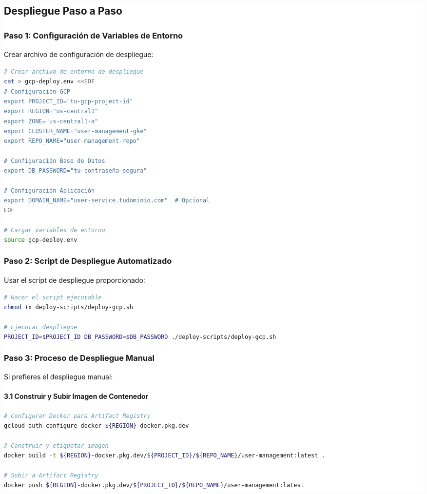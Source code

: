 ## Despliegue Paso a Paso

### Paso 1: Configuración de Variables de Entorno

Crear archivo de configuración de despliegue:

```bash
# Crear archivo de entorno de despliegue
cat > gcp-deploy.env <<EOF
# Configuración GCP
export PROJECT_ID="tu-gcp-project-id"
export REGION="us-central1"
export ZONE="us-central1-a"
export CLUSTER_NAME="user-management-gke"
export REPO_NAME="user-management-repo"

# Configuración Base de Datos
export DB_PASSWORD="tu-contraseña-segura"

# Configuración Aplicación
export DOMAIN_NAME="user-service.tudominio.com"  # Opcional
EOF

# Cargar variables de entorno
source gcp-deploy.env
```

### Paso 2: Script de Despliegue Automatizado

Usar el script de despliegue proporcionado:

```bash
# Hacer el script ejecutable
chmod +x deploy-scripts/deploy-gcp.sh

# Ejecutar despliegue
PROJECT_ID=$PROJECT_ID DB_PASSWORD=$DB_PASSWORD ./deploy-scripts/deploy-gcp.sh
```

### Paso 3: Proceso de Despliegue Manual

Si prefieres el despliegue manual:

#### 3.1 Construir y Subir Imagen de Contenedor

```bash
# Configurar Docker para Artifact Registry
gcloud auth configure-docker ${REGION}-docker.pkg.dev

# Construir y etiquetar imagen
docker build -t ${REGION}-docker.pkg.dev/${PROJECT_ID}/${REPO_NAME}/user-management:latest .

# Subir a Artifact Registry
docker push ${REGION}-docker.pkg.dev/${PROJECT_ID}/${REPO_NAME}/user-management:latest
```
